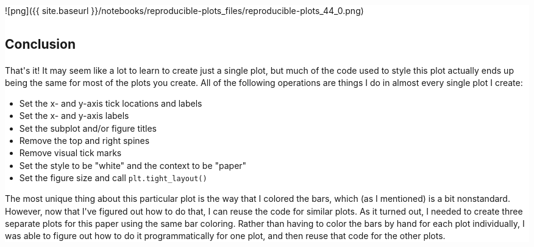 ![png]({{ site.baseurl }}/notebooks/reproducible-plots_files/reproducible-plots_44_0.png)




## Conclusion



That's it! It may seem like a lot to learn to create just a single plot, but much of the code used to style this plot actually ends up being the same for most of the plots you create. All of the following operations are things I do in almost every single plot I create:

* Set the x- and y-axis tick locations and labels
* Set the x- and y-axis labels
* Set the subplot and/or figure titles
* Remove the top and right spines
* Remove visual tick marks
* Set the style to be "white" and the context to be "paper"
* Set the figure size and call `plt.tight_layout()`

The most unique thing about this particular plot is the way that I colored the bars, which (as I mentioned) is a bit nonstandard. However, now that I've figured out how to do that, I can reuse the code for similar plots. As it turned out, I needed to create three separate plots for this paper using the same bar coloring. Rather than having to color the bars by hand for each plot individually, I was able to figure out how to do it programmatically for one plot, and then reuse that code for the other plots.

